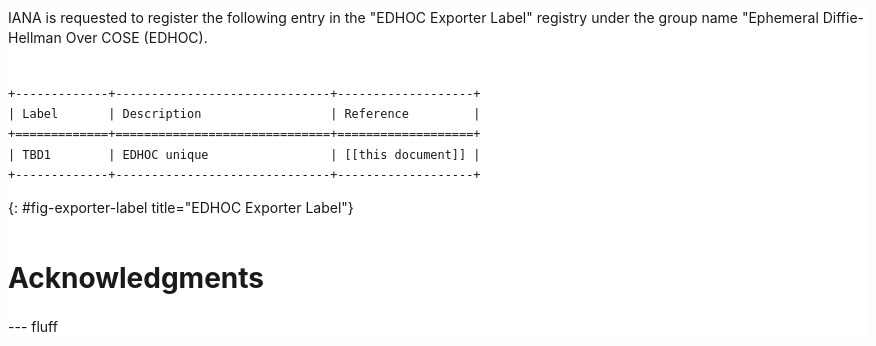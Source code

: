IANA is requested to register the following entry in the "EDHOC Exporter Label" registry under the group name "Ephemeral Diffie-Hellman Over COSE (EDHOC).

~~~~~~~~~~~

+-------------+------------------------------+-------------------+
| Label       | Description                  | Reference         |
+=============+==============================+===================+
| TBD1        | EDHOC unique                 | [[this document]] |
+-------------+------------------------------+-------------------+

~~~~~~~~~~~
{: #fig-exporter-label title="EDHOC Exporter Label"}

# Acknowledgments

--- fluff

